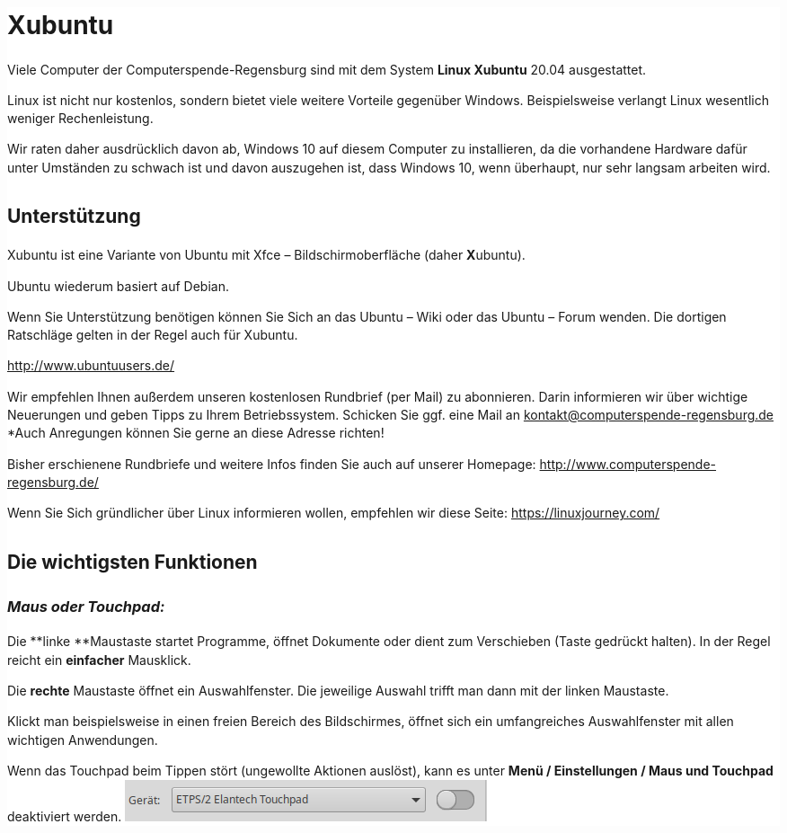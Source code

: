 # Xubuntu 

Viele Computer der Computerspende-Regensburg sind mit dem System **Linux Xubuntu** 20.04
ausgestattet.

Linux ist nicht nur kostenlos, sondern bietet viele weitere Vorteile gegenüber Windows. Beispielsweise verlangt Linux wesentlich weniger Rechenleistung. 

Wir raten daher ausdrücklich davon ab, Windows 10 auf diesem Computer zu installieren, da die vorhandene Hardware dafür unter Umständen zu schwach ist und davon auszugehen ist, dass Windows 10, wenn überhaupt, nur sehr langsam arbeiten wird.

## Unterstützung

Xubuntu ist eine Variante von Ubuntu mit Xfce – Bildschirmoberfläche (daher **X**ubuntu).

Ubuntu wiederum basiert auf Debian.

Wenn Sie Unterstützung benötigen können Sie Sich an das Ubuntu – Wiki
oder das Ubuntu – Forum wenden. Die dortigen Ratschläge gelten in der
Regel auch für Xubuntu.

<http://www.ubuntuusers.de/> 

Wir empfehlen Ihnen außerdem unseren kostenlosen Rundbrief (per Mail) zu
abonnieren. Darin informieren wir über wichtige Neuerungen und geben
Tipps zu Ihrem Betriebssystem. Schicken Sie ggf. eine Mail an
<kontakt@computerspende-regensburg.de> *Auch Anregungen können Sie
gerne an diese Adresse richten\!

Bisher erschienene Rundbriefe und weitere Infos finden Sie auch auf
unserer Homepage: <http://www.computerspende-regensburg.de/>

Wenn Sie Sich gründlicher über Linux informieren wollen, empfehlen wir
diese Seite: <https://linuxjourney.com/> 

## Die wichtigsten Funktionen

### *Maus oder Touchpad:*

Die **linke **Maustaste startet Programme, öffnet Dokumente oder dient
zum Verschieben (Taste gedrückt halten). In der Regel reicht ein
**einfacher** Mausklick.

Die **rechte** Maustaste öffnet ein Auswahlfenster. Die jeweilige
Auswahl trifft man dann mit der linken Maustaste.

Klickt man beispielsweise in einen freien Bereich des Bildschirmes,
öffnet sich ein umfangreiches Auswahlfenster mit allen wichtigen
Anwendungen.

Wenn das Touchpad beim Tippen stört (ungewollte Aktionen auslöst), kann
es unter **Menü / Einstellungen / Maus und Touchpad** deaktiviert
werden. ![](img_xubuntu/10000000000001930000002E880B1D4ABCBF5372.png)
